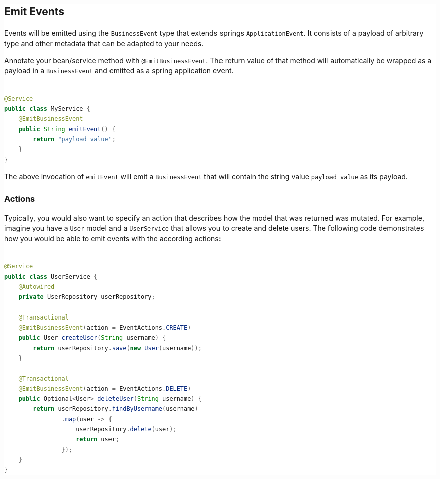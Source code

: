 ```java
```

## Emit Events

Events will be emitted using the `BusinessEvent` type that extends springs `ApplicationEvent`. It consists of a payload
of arbitrary type and other metadata that can be adapted to your needs.

Annotate your bean/service method with `@EmitBusinessEvent`. The return value of that method will automatically be
wrapped as a payload in a `BusinessEvent` and emitted as a spring application event.

```java

@Service
public class MyService {
    @EmitBusinessEvent
    public String emitEvent() {
        return "payload value";
    }
}
```

The above invocation of `emitEvent` will emit a `BusinessEvent` that will contain the string value `payload value`
as its payload.

### Actions

Typically, you would also want to specify an action that describes how the model that was returned was mutated. For
example, imagine you have a `User` model and a `UserService` that allows you to create and delete users.
The following code demonstrates how you would be able to emit events with the according actions:

```java

@Service
public class UserService {
    @Autowired
    private UserRepository userRepository;

    @Transactional
    @EmitBusinessEvent(action = EventActions.CREATE)
    public User createUser(String username) {
        return userRepository.save(new User(username));
    }

    @Transactional
    @EmitBusinessEvent(action = EventActions.DELETE)
    public Optional<User> deleteUser(String username) {
        return userRepository.findByUsername(username)
                .map(user -> {
                    userRepository.delete(user);
                    return user;
                });
    }
}
```
